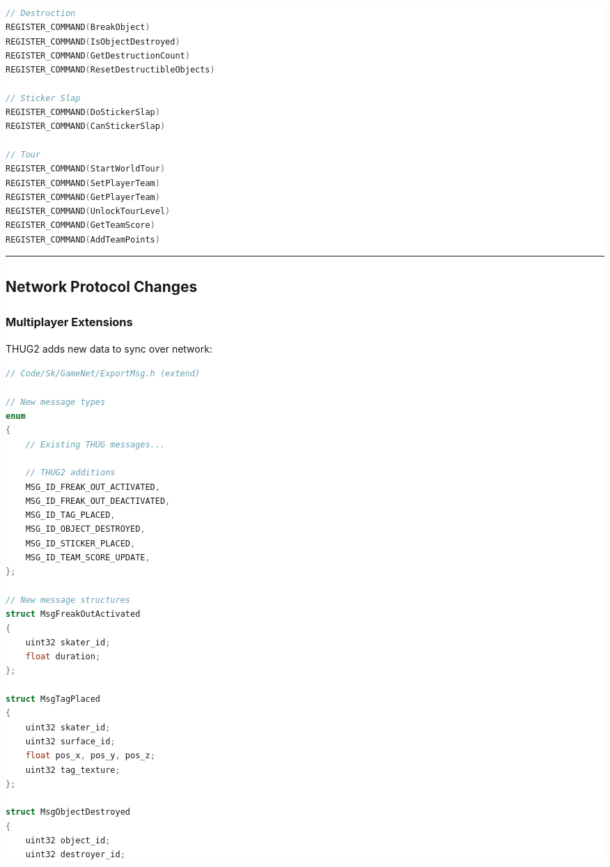 ```cpp
// Destruction
REGISTER_COMMAND(BreakObject)
REGISTER_COMMAND(IsObjectDestroyed)
REGISTER_COMMAND(GetDestructionCount)
REGISTER_COMMAND(ResetDestructibleObjects)

// Sticker Slap
REGISTER_COMMAND(DoStickerSlap)
REGISTER_COMMAND(CanStickerSlap)

// Tour
REGISTER_COMMAND(StartWorldTour)
REGISTER_COMMAND(SetPlayerTeam)
REGISTER_COMMAND(GetPlayerTeam)
REGISTER_COMMAND(UnlockTourLevel)
REGISTER_COMMAND(GetTeamScore)
REGISTER_COMMAND(AddTeamPoints)
```

---

## Network Protocol Changes

### Multiplayer Extensions

THUG2 adds new data to sync over network:

```cpp
// Code/Sk/GameNet/ExportMsg.h (extend)

// New message types
enum
{
    // Existing THUG messages...
    
    // THUG2 additions
    MSG_ID_FREAK_OUT_ACTIVATED,
    MSG_ID_FREAK_OUT_DEACTIVATED,
    MSG_ID_TAG_PLACED,
    MSG_ID_OBJECT_DESTROYED,
    MSG_ID_STICKER_PLACED,
    MSG_ID_TEAM_SCORE_UPDATE,
};

// New message structures
struct MsgFreakOutActivated
{
    uint32 skater_id;
    float duration;
};

struct MsgTagPlaced
{
    uint32 skater_id;
    uint32 surface_id;
    float pos_x, pos_y, pos_z;
    uint32 tag_texture;
};

struct MsgObjectDestroyed
{
    uint32 object_id;
    uint32 destroyer_id;
```